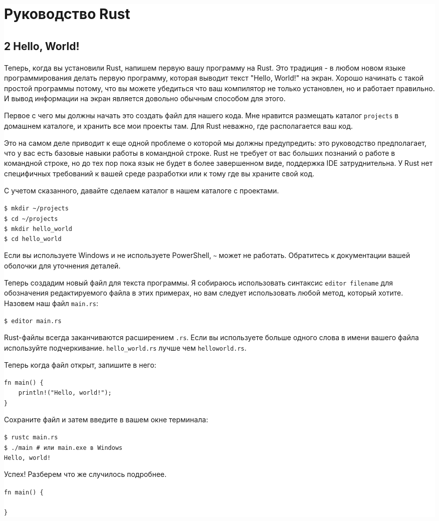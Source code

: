# Руководство Rust #

## 2 Hello, World! ##
Теперь, когда вы установили Rust, напишем первую вашу программу на Rust. Это традиция -  в любом новом языке программирования делать первую программу, которая  выводит текст "Hello, World!" на экран. Хорошо начинать с такой простой программы потому, что вы можете убедиться что ваш компилятор не только установлен, но и работает правильно. И вывод информации на экран является довольно обычным способом для этого.

Первое с чего мы должны начать это создать файл для нашего кода. Мне нравится размещать каталог `projects` в домашнем каталоге, и хранить все мои проекты там. Для Rust неважно, где располагается ваш код.

Это на самом деле приводит к еще одной проблеме о которой мы должны предупредить: это руководство предполагает, что у вас есть базовые навыки работы в командной строке. Rust не требует от вас больших познаний о работе в командной строке, но до тех пор пока язык не будет в более завершенном виде, поддержка IDE затруднительна. У Rust нет специфичных требований к вашей среде разработки или к тому где вы храните свой код.

С учетом сказанного, давайте сделаем каталог в нашем каталоге с проектами.

    $ mkdir ~/projects
    $ cd ~/projects
    $ mkdir hello_world
    $ cd hello_world

Если вы используете Windows и не используете PowerShell, `~` может не работать. Обратитесь к документации вашей оболочки для уточнения деталей.

Теперь создадим новый файл для текста программы. Я собираюсь использовать синтаксис `editor filename` для обозначения редактируемого файла в этих примерах, но вам следует использовать любой метод, который хотите. Назовем наш файл `main.rs`:

`$ editor main.rs`

Rust-файлы всегда заканчиваются расширением `.rs`. Если вы используете больше одного слова в имени вашего файла используйте подчеркивание. `hello_world.rs` лучше чем `helloworld.rs`.

Теперь когда файл открыт, запишите в него:

    fn main() {
        println!("Hello, world!");
    }

Сохраните файл и затем введите в вашем окне терминала:

    $ rustc main.rs
    $ ./main # или main.exe в Windows
    Hello, world!

Успех! Разберем что же случилось подробнее.

    fn main() {

    }
